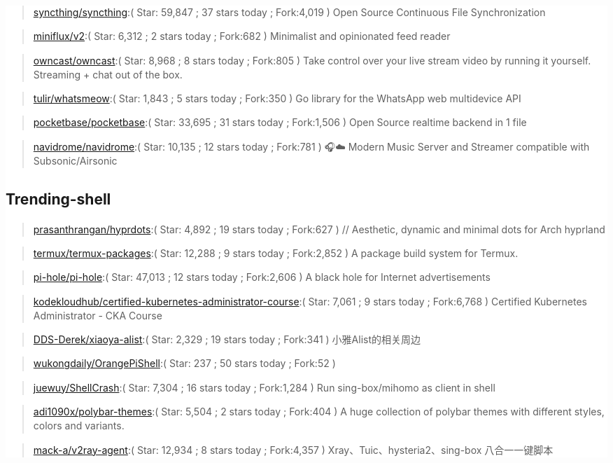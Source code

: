 > [syncthing/syncthing](https://github.com/syncthing/syncthing):( Star: 59,847 ; 37 stars today ; Fork:4,019 ) 
 > Open Source Continuous File Synchronization

> [miniflux/v2](https://github.com/miniflux/v2):( Star: 6,312 ; 2 stars today ; Fork:682 ) 
 > Minimalist and opinionated feed reader

> [owncast/owncast](https://github.com/owncast/owncast):( Star: 8,968 ; 8 stars today ; Fork:805 ) 
 > Take control over your live stream video by running it yourself. Streaming + chat out of the box.

> [tulir/whatsmeow](https://github.com/tulir/whatsmeow):( Star: 1,843 ; 5 stars today ; Fork:350 ) 
 > Go library for the WhatsApp web multidevice API

> [pocketbase/pocketbase](https://github.com/pocketbase/pocketbase):( Star: 33,695 ; 31 stars today ; Fork:1,506 ) 
 > Open Source realtime backend in 1 file

> [navidrome/navidrome](https://github.com/navidrome/navidrome):( Star: 10,135 ; 12 stars today ; Fork:781 ) 
 > 🎧☁️ Modern Music Server and Streamer compatible with Subsonic/Airsonic

## Trending-shell
> [prasanthrangan/hyprdots](https://github.com/prasanthrangan/hyprdots):( Star: 4,892 ; 19 stars today ; Fork:627 ) 
 > // Aesthetic, dynamic and minimal dots for Arch hyprland

> [termux/termux-packages](https://github.com/termux/termux-packages):( Star: 12,288 ; 9 stars today ; Fork:2,852 ) 
 > A package build system for Termux.

> [pi-hole/pi-hole](https://github.com/pi-hole/pi-hole):( Star: 47,013 ; 12 stars today ; Fork:2,606 ) 
 > A black hole for Internet advertisements

> [kodekloudhub/certified-kubernetes-administrator-course](https://github.com/kodekloudhub/certified-kubernetes-administrator-course):( Star: 7,061 ; 9 stars today ; Fork:6,768 ) 
 > Certified Kubernetes Administrator - CKA Course

> [DDS-Derek/xiaoya-alist](https://github.com/DDS-Derek/xiaoya-alist):( Star: 2,329 ; 19 stars today ; Fork:341 ) 
 > 小雅Alist的相关周边

> [wukongdaily/OrangePiShell](https://github.com/wukongdaily/OrangePiShell):( Star: 237 ; 50 stars today ; Fork:52 ) 
 > 

> [juewuy/ShellCrash](https://github.com/juewuy/ShellCrash):( Star: 7,304 ; 16 stars today ; Fork:1,284 ) 
 > Run sing-box/mihomo as client in shell

> [adi1090x/polybar-themes](https://github.com/adi1090x/polybar-themes):( Star: 5,504 ; 2 stars today ; Fork:404 ) 
 > A huge collection of polybar themes with different styles, colors and variants.

> [mack-a/v2ray-agent](https://github.com/mack-a/v2ray-agent):( Star: 12,934 ; 8 stars today ; Fork:4,357 ) 
 > Xray、Tuic、hysteria2、sing-box 八合一一键脚本
